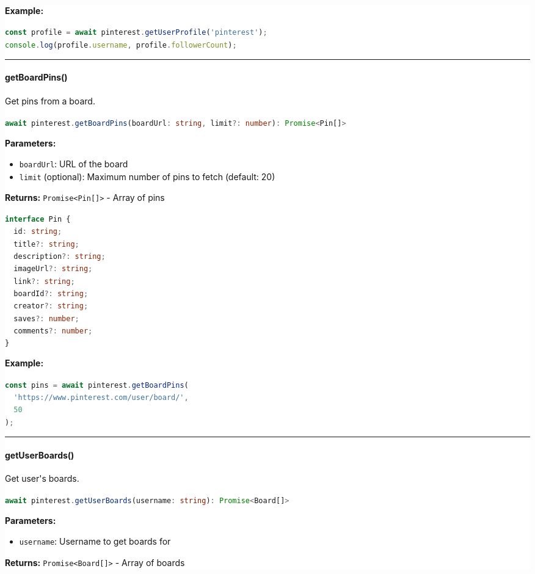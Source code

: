 **Example:**
```typescript
const profile = await pinterest.getUserProfile('pinterest');
console.log(profile.username, profile.followerCount);
```

---

#### getBoardPins()

Get pins from a board.

```typescript
await pinterest.getBoardPins(boardUrl: string, limit?: number): Promise<Pin[]>
```

**Parameters:**
- `boardUrl`: URL of the board
- `limit` (optional): Maximum number of pins to fetch (default: 20)

**Returns:** `Promise<Pin[]>` - Array of pins

```typescript
interface Pin {
  id: string;
  title?: string;
  description?: string;
  imageUrl?: string;
  link?: string;
  boardId?: string;
  creator?: string;
  saves?: number;
  comments?: number;
}
```

**Example:**
```typescript
const pins = await pinterest.getBoardPins(
  'https://www.pinterest.com/user/board/',
  50
);
```

---

#### getUserBoards()

Get user's boards.

```typescript
await pinterest.getUserBoards(username: string): Promise<Board[]>
```

**Parameters:**
- `username`: Username to get boards for

**Returns:** `Promise<Board[]>` - Array of boards
